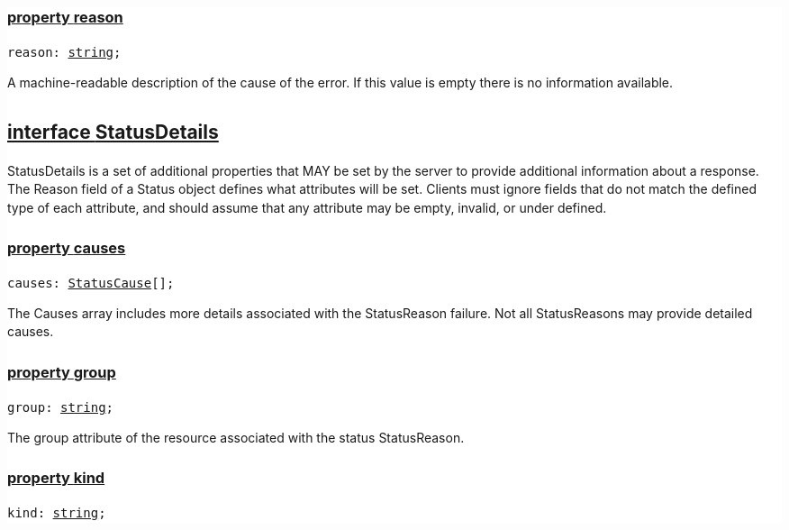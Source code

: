 </div>
<h3 class="pdoc-member-header" id="StatusCause-reason">
<a class="pdoc-child-name" href="https://github.com/pulumi/pulumi-kubernetes/blob/master/sdk/nodejs/types/output.ts#L16383">property <b>reason</b></a>
</h3>
<div class="pdoc-member-contents" markdown="1">
<pre class="highlight"><span class='kd'></span>reason: <span class='kd'><a href='https://developer.mozilla.org/en-US/docs/Web/JavaScript/Reference/Global_Objects/String'>string</a></span>;</pre>

A machine-readable description of the cause of the error. If this value is empty there is
no information available.

</div>
</div>
<h2 class="pdoc-module-header" id="StatusDetails">
<a class="pdoc-member-name" href="https://github.com/pulumi/pulumi-kubernetes/blob/master/sdk/nodejs/types/output.ts#L16393">interface <b>StatusDetails</b></a>
</h2>
<div class="pdoc-module-contents" markdown="1">

StatusDetails is a set of additional properties that MAY be set by the server to provide
additional information about a response. The Reason field of a Status object defines what
attributes will be set. Clients must ignore fields that do not match the defined type of each
attribute, and should assume that any attribute may be empty, invalid, or under defined.

<h3 class="pdoc-member-header" id="StatusDetails-causes">
<a class="pdoc-child-name" href="https://github.com/pulumi/pulumi-kubernetes/blob/master/sdk/nodejs/types/output.ts#L16398">property <b>causes</b></a>
</h3>
<div class="pdoc-member-contents" markdown="1">
<pre class="highlight"><span class='kd'></span>causes: <a href='#StatusCause'>StatusCause</a>[];</pre>

The Causes array includes more details associated with the StatusReason failure. Not all
StatusReasons may provide detailed causes.

</div>
<h3 class="pdoc-member-header" id="StatusDetails-group">
<a class="pdoc-child-name" href="https://github.com/pulumi/pulumi-kubernetes/blob/master/sdk/nodejs/types/output.ts#L16403">property <b>group</b></a>
</h3>
<div class="pdoc-member-contents" markdown="1">
<pre class="highlight"><span class='kd'></span>group: <span class='kd'><a href='https://developer.mozilla.org/en-US/docs/Web/JavaScript/Reference/Global_Objects/String'>string</a></span>;</pre>

The group attribute of the resource associated with the status StatusReason.

</div>
<h3 class="pdoc-member-header" id="StatusDetails-kind">
<a class="pdoc-child-name" href="https://github.com/pulumi/pulumi-kubernetes/blob/master/sdk/nodejs/types/output.ts#L16410">property <b>kind</b></a>
</h3>
<div class="pdoc-member-contents" markdown="1">
<pre class="highlight"><span class='kd'></span>kind: <span class='kd'><a href='https://developer.mozilla.org/en-US/docs/Web/JavaScript/Reference/Global_Objects/String'>string</a></span>;</pre>
